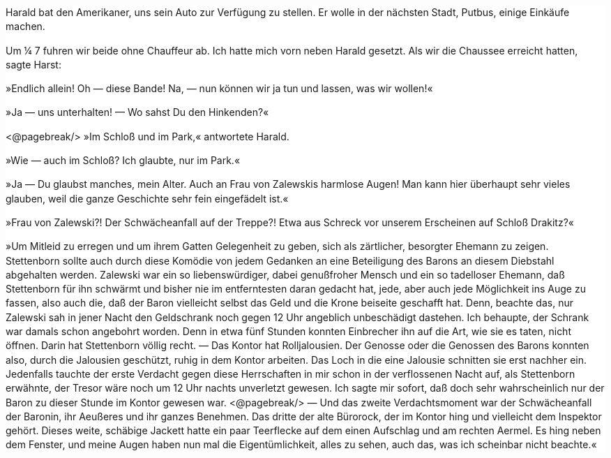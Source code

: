 Harald bat den Amerikaner, uns sein Auto zur
Verfügung zu stellen. Er wolle in der nächsten Stadt,
Putbus, einige Einkäufe machen.

Um ¼ 7 fuhren wir beide ohne Chauffeur ab. Ich
hatte mich vorn neben Harald gesetzt. Als wir die
Chaussee erreicht hatten, sagte Harst:

»Endlich allein! Oh — diese Bande! Na, — nun
können wir ja tun und lassen, was wir wollen!«

»Ja — uns unterhalten! — Wo sahst Du den Hinkenden?«

<@pagebreak/>
»Im Schloß und im Park,« antwortete Harald.

»Wie — auch im Schloß? Ich glaubte, nur im Park.«

»Ja — Du glaubst manches, mein Alter. Auch an
Frau von Zalewskis harmlose Augen! Man kann hier
überhaupt sehr vieles glauben, weil die ganze Geschichte
sehr fein eingefädelt ist.«

»Frau von Zalewski?! Der Schwächeanfall auf
der Treppe?! Etwa aus Schreck vor unserem Erscheinen
auf Schloß Drakitz?«

»Um Mitleid zu erregen und um ihrem Gatten
Gelegenheit zu geben, sich als zärtlicher, besorgter Ehemann
zu zeigen. Stettenborn sollte auch durch diese
Komödie von jedem Gedanken an eine Beteiligung des
Barons an diesem Diebstahl abgehalten werden. Zalewski
war ein so liebenswürdiger, dabei genußfroher
Mensch und ein so tadelloser Ehemann, daß Stettenborn
für ihn schwärmt und bisher nie im entferntesten daran
gedacht hat, jede, aber auch jede Möglichkeit ins Auge
zu fassen, also auch die, daß der Baron vielleicht selbst
das Geld und die Krone beiseite geschafft hat. Denn,
beachte das, nur Zalewski sah in jener Nacht den Geldschrank
noch gegen 12 Uhr angeblich unbeschädigt dastehen.
Ich behaupte, der Schrank war damals schon
angebohrt worden. Denn in etwa fünf Stunden konnten
Einbrecher ihn auf die Art, wie sie es taten, nicht
öffnen. Darin hat Stettenborn völlig recht. — Das
Kontor hat Rolljalousien. Der Genosse oder die Genossen
des Barons konnten also, durch die Jalousien geschützt,
ruhig in dem Kontor arbeiten. Das Loch in die eine
Jalousie schnitten sie erst nachher ein. Jedenfalls tauchte
der erste Verdacht gegen diese Herrschaften in mir schon
in der verflossenen Nacht auf, als Stettenborn erwähnte,
der Tresor wäre noch um 12 Uhr nachts unverletzt gewesen.
Ich sagte mir sofort, daß doch sehr wahrscheinlich
nur der Baron zu dieser Stunde im Kontor gewesen war.
<@pagebreak/>
— Und das zweite Verdachtsmoment war der Schwächeanfall
der Baronin, ihr Aeußeres und ihr ganzes Benehmen.
Das dritte der alte Bürorock, der im Kontor
hing und vielleicht dem Inspektor gehört. Dieses weite,
schäbige Jackett hatte ein paar Teerflecke auf dem einen
Aufschlag und am rechten Aermel. Es hing neben dem
Fenster, und meine Augen haben nun mal die Eigentümlichkeit,
alles zu sehen, auch das, was ich scheinbar
nicht beachte.«
